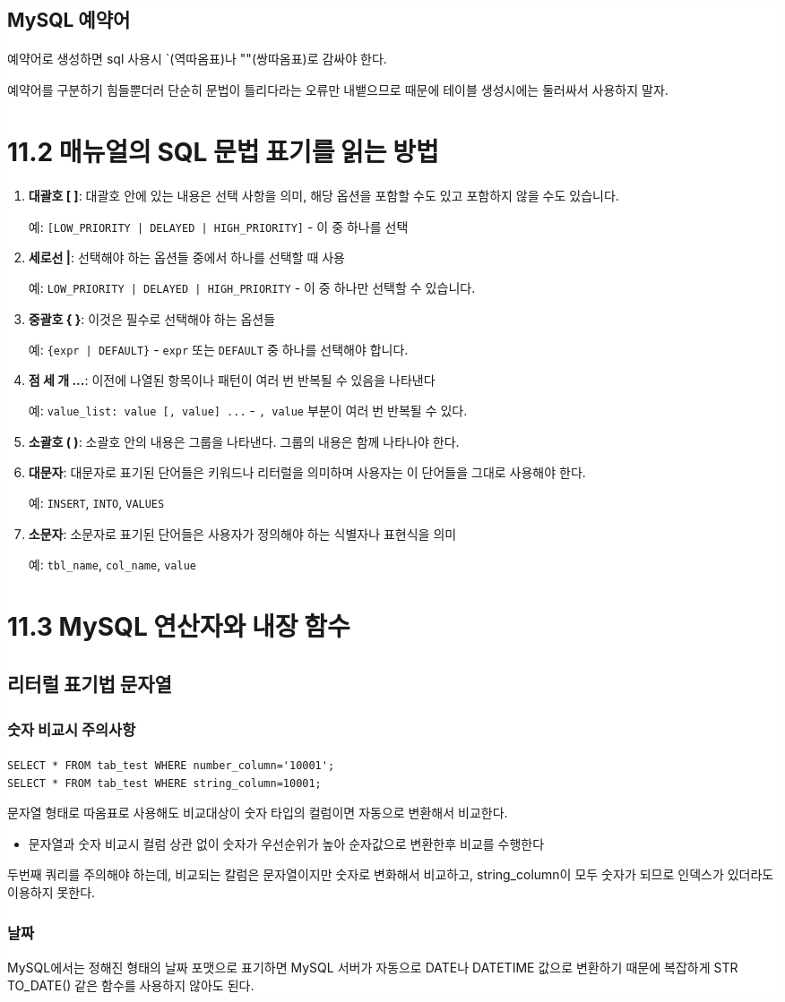 ## MySQL 예약어

예약어로 생성하면 sql 사용시 `(역따옴표)나 ""(쌍따옴표)로 감싸야 한다. 

예약어를 구분하기 힘들뿐더러 단순히 문법이 틀리다라는 오류만 내뱉으므로 때문에 테이블 생성시에는 둘러싸서 사용하지 말자. 

# 11.2 매뉴얼의 SQL 문법 표기를 읽는 방법

1. **대괄호 [ ]**: 대괄호 안에 있는 내용은 선택 사항을 의미, 해당 옵션을 포함할 수도 있고 포함하지 않을 수도 있습니다.

   예: `[LOW_PRIORITY | DELAYED | HIGH_PRIORITY]` - 이 중 하나를 선택

2. **세로선 |**: 선택해야 하는 옵션들 중에서 하나를 선택할 때 사용

   예: `LOW_PRIORITY | DELAYED | HIGH_PRIORITY` - 이 중 하나만 선택할 수 있습니다.

3. **중괄호 { }**: 이것은 필수로 선택해야 하는 옵션들

   예: `{expr | DEFAULT}` - `expr` 또는 `DEFAULT` 중 하나를 선택해야 합니다.

4. **점 세 개 ...**: 이전에 나열된 항목이나 패턴이 여러 번 반복될 수 있음을 나타낸다

   예: `value_list: value [, value] ...` - `, value` 부분이 여러 번 반복될 수 있다.

5. **소괄호 ( )**: 소괄호 안의 내용은 그룹을 나타낸다. 그룹의 내용은 함께 나타나야 한다.

6. **대문자**: 대문자로 표기된 단어들은 키워드나 리터럴을 의미하며 사용자는 이 단어들을 그대로 사용해야 한다.

   예: `INSERT`, `INTO`, `VALUES`

7. **소문자**: 소문자로 표기된 단어들은 사용자가 정의해야 하는 식별자나 표현식을 의미

   예: `tbl_name`, `col_name`, `value`

# 11.3 MySQL 연산자와 내장 함수


## 리터럴 표기법 문자열

### 숫자 비교시 주의사항

```mysql
SELECT * FROM tab_test WHERE number_column='10001';
SELECT * FROM tab_test WHERE string_column=10001;
```

문자열 형태로 따옴표로 사용해도 비교대상이 숫자 타입의 컬럼이면 자동으로 변환해서 비교한다.

* 문자열과 숫자 비교시 컬럼 상관 없이 숫자가 우선순위가 높아 순자값으로 변환한후 비교를 수행한다 

두번째 쿼리를 주의해야 하는데, 비교되는 칼럼은 문자열이지만 숫자로 변화해서 비교하고, string_column이 모두 숫자가 되므로 인덱스가 있더라도 이용하지 못한다. 

### 날짜

MySQL에서는 정해진 형태의 날짜 포맷으로 표기하면 MySQL 서버가 자동으로 DATE나 DATETIME 값으로 변환하기 때문에 복잡하게 STR TO_DATE() 같은 함수를 사용하지 않아도 된다.

